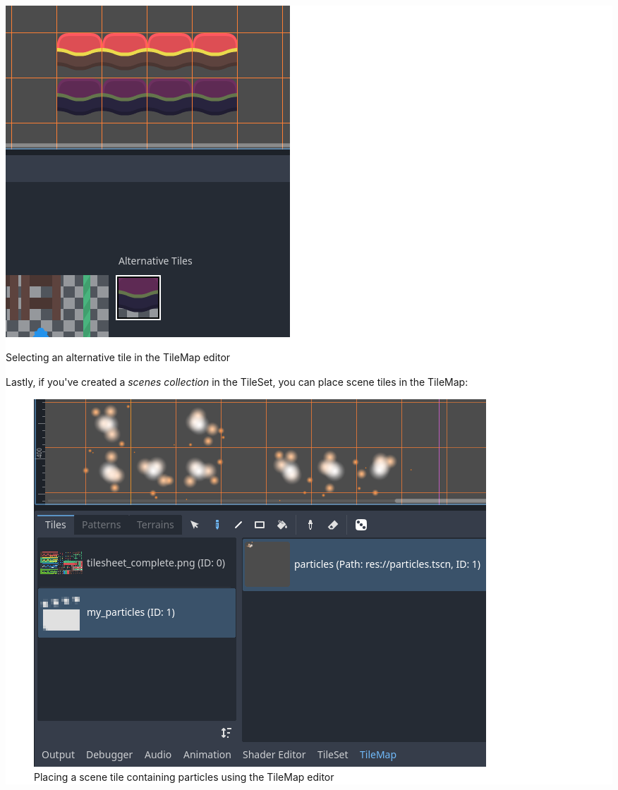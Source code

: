 <img src="img/using_tilemaps_use_alternative_tile.webp"
alt="img/using_tilemaps_use_alternative_tile.webp" />
<figcaption>Selecting an alternative tile in the TileMap
editor</figcaption>
</figure>

Lastly, if you've created a *scenes collection* in the TileSet, you can
place scene tiles in the TileMap:

<figure class="align-center">
<img src="img/using_tilemaps_placing_scene_tiles.webp"
alt="img/using_tilemaps_placing_scene_tiles.webp" />
<figcaption>Placing a scene tile containing particles using the TileMap
editor</figcaption>